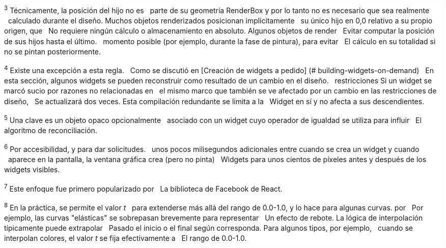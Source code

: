 <sup><a name="a3">3</a></sup> Técnicamente, la posición del hijo no es
  parte de su geometría RenderBox y por lo tanto no es necesario que sea realmente
  calculado durante el diseño. Muchos objetos renderizados posicionan implícitamente
  su único hijo en 0,0 relativo a su propio origen, que
  No requiere ningún cálculo o almacenamiento en absoluto. Algunos objetos de render
  Evitar computar la posición de sus hijos hasta el último.
  momento posible (por ejemplo, durante la fase de pintura), para evitar
  El cálculo en su totalidad si no se pintan posteriormente.

<sup><a name="a4">4</a></sup>  Existe una excepción a esta regla.
  Como se discutió en [Creación de widgets a pedido] (# building-widgets-on-demand)
  En esta sección, algunos widgets se pueden reconstruir como resultado de un cambio en el diseño.
  restricciones Si un widget se marcó sucio por razones no relacionadas en
  el mismo marco que también se ve afectado por un cambio en las restricciones de diseño,
  Se actualizará dos veces. Esta compilación redundante se limita a la
  Widget en sí y no afecta a sus descendientes.

<sup><a name="a5">5</a></sup> Una clave es un objeto opaco opcionalmente
  asociado con un widget cuyo operador de igualdad se utiliza para influir
  El algoritmo de reconciliación.

<sup><a name="a6">6</a></sup>  Por accesibilidad, y para dar solicitudes.
  unos pocos milisegundos adicionales entre cuando se crea un widget y cuando
  aparece en la pantalla, la ventana gráfica crea (pero no pinta)
  Widgets para unos cientos de píxeles antes y después de los widgets visibles.

<sup><a name="a7">7</a></sup>  Este enfoque fue primero popularizado por
  La biblioteca de Facebook de React.

<sup><a name="a8">8</a></sup>  En la práctica, se permite el valor _t_
  para extenderse más allá del rango de 0.0-1.0, y lo hace para algunas curvas. por
  Por ejemplo, las curvas "elásticas" se sobrepasan brevemente para representar
  Un efecto de rebote. La lógica de interpolación típicamente puede extrapolar
  Pasado el inicio o el final según corresponda. Para algunos tipos, por ejemplo,
  cuando se interpolan colores, el valor _t_ se fija efectivamente a
  El rango de 0.0-1.0.
